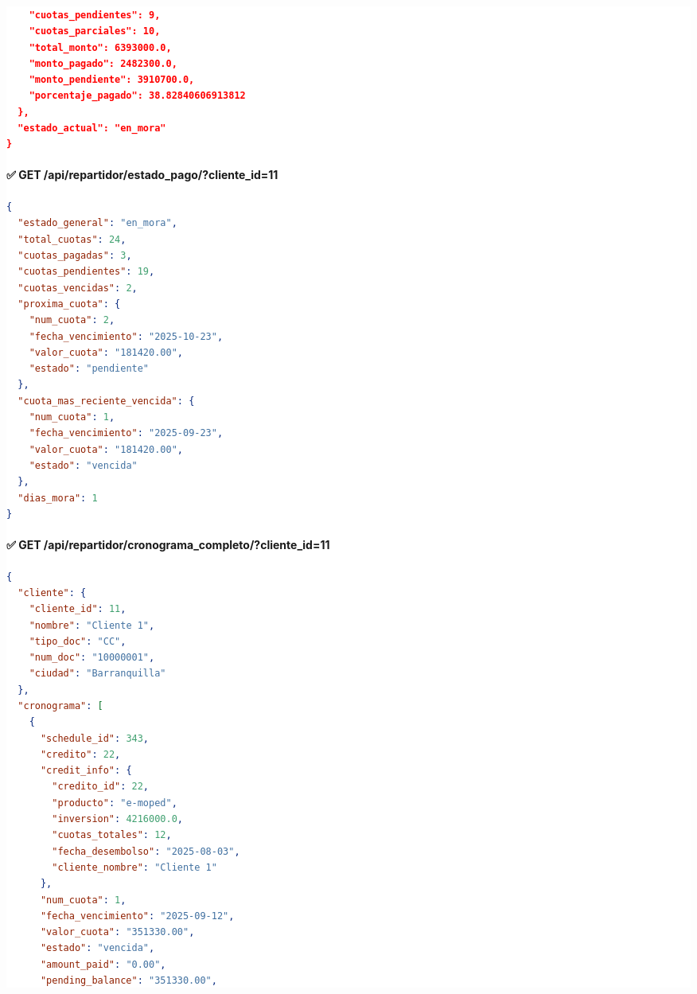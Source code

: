 ```json
    "cuotas_pendientes": 9,
    "cuotas_parciales": 10,
    "total_monto": 6393000.0,
    "monto_pagado": 2482300.0,
    "monto_pendiente": 3910700.0,
    "porcentaje_pagado": 38.82840606913812
  },
  "estado_actual": "en_mora"
}
```

#### ✅ **GET /api/repartidor/estado_pago/?cliente_id=11**
```json
{
  "estado_general": "en_mora",
  "total_cuotas": 24,
  "cuotas_pagadas": 3,
  "cuotas_pendientes": 19,
  "cuotas_vencidas": 2,
  "proxima_cuota": {
    "num_cuota": 2,
    "fecha_vencimiento": "2025-10-23",
    "valor_cuota": "181420.00",
    "estado": "pendiente"
  },
  "cuota_mas_reciente_vencida": {
    "num_cuota": 1,
    "fecha_vencimiento": "2025-09-23",
    "valor_cuota": "181420.00",
    "estado": "vencida"
  },
  "dias_mora": 1
}
```

#### ✅ **GET /api/repartidor/cronograma_completo/?cliente_id=11**
```json
{
  "cliente": {
    "cliente_id": 11,
    "nombre": "Cliente 1",
    "tipo_doc": "CC",
    "num_doc": "10000001",
    "ciudad": "Barranquilla"
  },
  "cronograma": [
    {
      "schedule_id": 343,
      "credito": 22,
      "credit_info": {
        "credito_id": 22,
        "producto": "e-moped",
        "inversion": 4216000.0,
        "cuotas_totales": 12,
        "fecha_desembolso": "2025-08-03",
        "cliente_nombre": "Cliente 1"
      },
      "num_cuota": 1,
      "fecha_vencimiento": "2025-09-12",
      "valor_cuota": "351330.00",
      "estado": "vencida",
      "amount_paid": "0.00",
      "pending_balance": "351330.00",
```